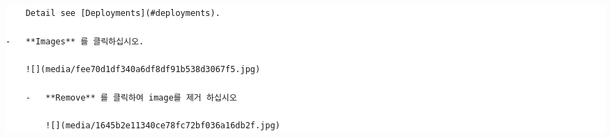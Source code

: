         Detail see [Deployments](#deployments).

    -   **Images** 를 클릭하십시오.

        ![](media/fee70d1df340a6df8df91b538d3067f5.jpg)

        -   **Remove** 를 클릭하여 image를 제거 하십시오

            ![](media/1645b2e11340ce78fc72bf036a16db2f.jpg)
